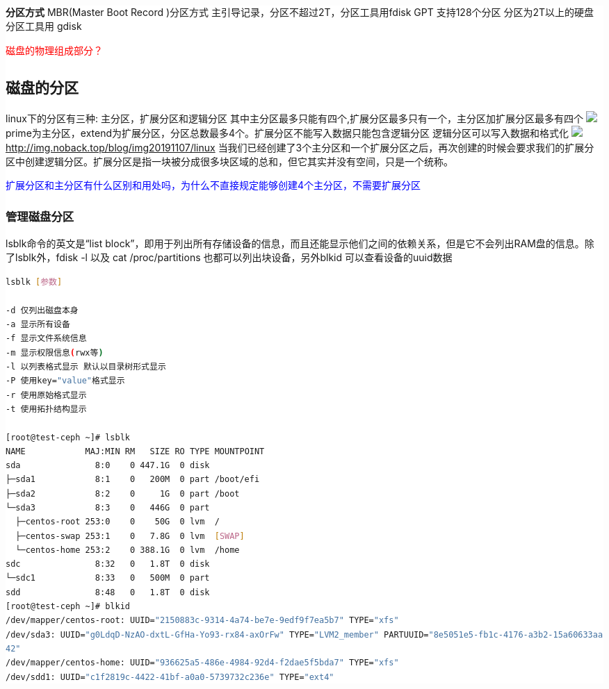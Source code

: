 **分区方式**
MBR(Master Boot Record )分区方式 主引导记录，分区不超过2T，分区工具用fdisk
GPT  支持128个分区 分区为2T以上的硬盘 分区工具用 gdisk



<font color='red'>磁盘的物理组成部分？</font>



## 磁盘的分区
linux下的分区有三种: 主分区，扩展分区和逻辑分区
其中主分区最多只能有四个,扩展分区最多只有一个，主分区加扩展分区最多有四个
![](http://img.noback.top/blog/img20191107/linux磁盘分区.png)
prime为主分区，extend为扩展分区，分区总数最多4个。扩展分区不能写入数据只能包含逻辑分区
逻辑分区可以写入数据和格式化
![](http://img.noback.top/blog/img20191107/linux磁盘分区2.png)
http://img.noback.top/blog/img20191107/linux
当我们已经创建了3个主分区和一个扩展分区之后，再次创建的时候会要求我们的扩展分区中创建逻辑分区。扩展分区是指一块被分成很多块区域的总和，但它其实并没有空间，只是一个统称。

<font color='blue'>扩展分区和主分区有什么区别和用处吗，为什么不直接规定能够创建4个主分区，不需要扩展分区</font>  



### 管理磁盘分区
lsblk命令的英文是“list block”，即用于列出所有存储设备的信息，而且还能显示他们之间的依赖关系，但是它不会列出RAM盘的信息。除了lsblk外，fdisk -l 以及 cat /proc/partitions 也都可以列出块设备，另外blkid 可以查看设备的uuid数据
```bash
lsblk [参数] 

-d 仅列出磁盘本身
-a 显示所有设备
-f 显示文件系统信息
-m 显示权限信息(rwx等)
-l 以列表格式显示 默认以目录树形式显示
-P 使用key="value"格式显示
-r 使用原始格式显示  
-t 使用拓扑结构显示

[root@test-ceph ~]# lsblk
NAME            MAJ:MIN RM   SIZE RO TYPE MOUNTPOINT
sda               8:0    0 447.1G  0 disk
├─sda1            8:1    0   200M  0 part /boot/efi
├─sda2            8:2    0     1G  0 part /boot
└─sda3            8:3    0   446G  0 part
  ├─centos-root 253:0    0    50G  0 lvm  /
  ├─centos-swap 253:1    0   7.8G  0 lvm  [SWAP]
  └─centos-home 253:2    0 388.1G  0 lvm  /home
sdc               8:32   0   1.8T  0 disk
└─sdc1            8:33   0   500M  0 part
sdd               8:48   0   1.8T  0 disk
[root@test-ceph ~]# blkid
/dev/mapper/centos-root: UUID="2150883c-9314-4a74-be7e-9edf9f7ea5b7" TYPE="xfs"
/dev/sda3: UUID="g0LdqD-NzAO-dxtL-GfHa-Yo93-rx84-axOrFw" TYPE="LVM2_member" PARTUUID="8e5051e5-fb1c-4176-a3b2-15a60633aa42"
/dev/mapper/centos-home: UUID="936625a5-486e-4984-92d4-f2dae5f5bda7" TYPE="xfs"
/dev/sdd1: UUID="c1f2819c-4422-41bf-a0a0-5739732c236e" TYPE="ext4"
```

